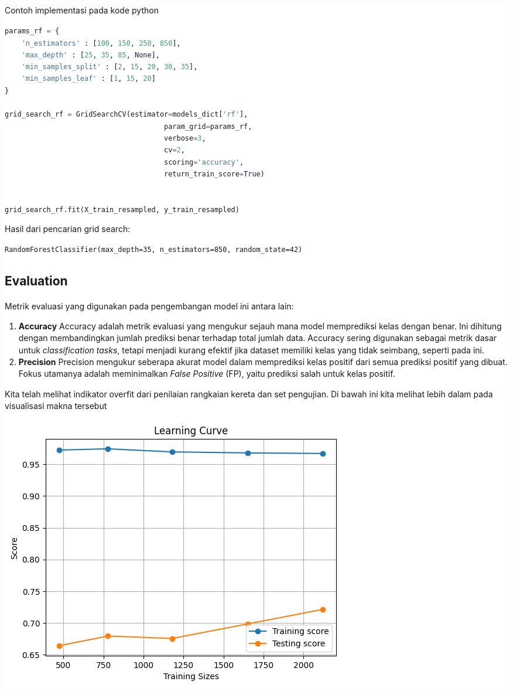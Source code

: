 Contoh implementasi pada kode python
```python
params_rf = {
    'n_estimators' : [100, 150, 250, 850],
    'max_depth' : [25, 35, 85, None],
    'min_samples_split' : [2, 15, 20, 30, 35],
    'min_samples_leaf' : [1, 15, 20]
}

grid_search_rf = GridSearchCV(estimator=models_dict['rf'], 
                                      param_grid=params_rf, 
                                      verbose=3, 
                                      cv=2, 
                                      scoring='accuracy', 
                                      return_train_score=True)


grid_search_rf.fit(X_train_resampled, y_train_resampled)
```
Hasil dari pencarian grid search:
```
RandomForestClassifier(max_depth=35, n_estimators=850, random_state=42)
```


## Evaluation

Metrik evaluasi yang digunakan pada pengembangan model ini antara lain:
1. **Accuracy**
	Accuracy adalah metrik evaluasi yang mengukur sejauh mana model memprediksi kelas dengan benar. Ini dihitung dengan membandingkan jumlah prediksi benar terhadap total jumlah data. Accuracy sering digunakan sebagai metrik dasar untuk _classification tasks_, tetapi menjadi kurang efektif jika dataset memiliki kelas yang tidak seimbang, seperti pada ini.
2. **Precision**
	Precision mengukur seberapa akurat model dalam memprediksi kelas positif dari semua prediksi positif yang dibuat. Fokus utamanya adalah meminimalkan _False Positive_ (FP), yaitu prediksi salah untuk kelas positif.

Kita telah melihat indikator overfit dari penilaian rangkaian kereta dan set pengujian. Di bawah ini kita melihat lebih dalam pada visualisasi makna tersebut

<img src='https://github.com/sayid-alt/water-quality-prediction/blob/main/images/learning_curve.png?raw=true'/>